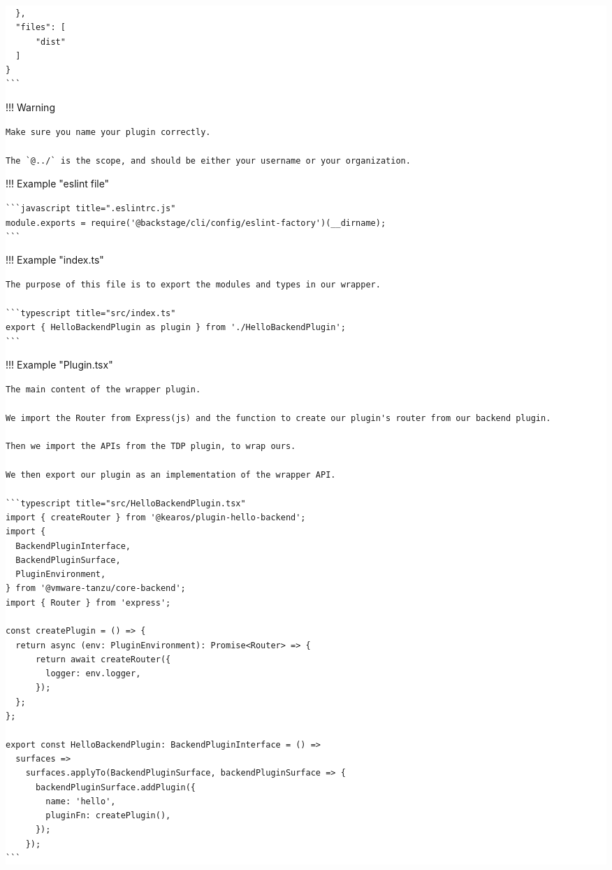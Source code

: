       },
      "files": [
          "dist"
      ]
    }
    ```

!!! Warning

    Make sure you name your plugin correctly.

    The `@../` is the scope, and should be either your username or your organization.

!!! Example "eslint file"

    ```javascript title=".eslintrc.js"
    module.exports = require('@backstage/cli/config/eslint-factory')(__dirname);
    ```

!!! Example "index.ts"

    The purpose of this file is to export the modules and types in our wrapper.

    ```typescript title="src/index.ts"
    export { HelloBackendPlugin as plugin } from './HelloBackendPlugin';
    ```

!!! Example "Plugin.tsx"

    The main content of the wrapper plugin.

    We import the Router from Express(js) and the function to create our plugin's router from our backend plugin.

    Then we import the APIs from the TDP plugin, to wrap ours.

    We then export our plugin as an implementation of the wrapper API.

    ```typescript title="src/HelloBackendPlugin.tsx"
    import { createRouter } from '@kearos/plugin-hello-backend';
    import {
      BackendPluginInterface,
      BackendPluginSurface,
      PluginEnvironment,
    } from '@vmware-tanzu/core-backend';
    import { Router } from 'express';

    const createPlugin = () => {
      return async (env: PluginEnvironment): Promise<Router> => {
          return await createRouter({
            logger: env.logger,
          });
      };
    };

    export const HelloBackendPlugin: BackendPluginInterface = () => 
      surfaces =>
        surfaces.applyTo(BackendPluginSurface, backendPluginSurface => {
          backendPluginSurface.addPlugin({
            name: 'hello',
            pluginFn: createPlugin(),
          });
        }); 
    ```
